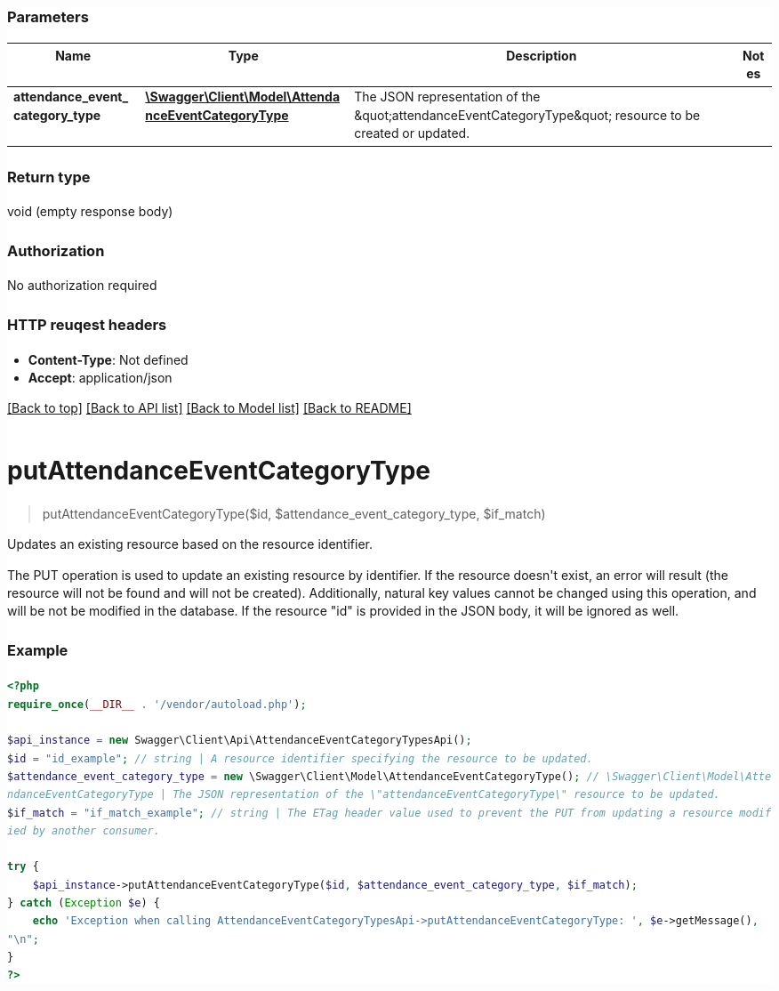 ### Parameters

Name | Type | Description  | Notes
------------- | ------------- | ------------- | -------------
 **attendance_event_category_type** | [**\Swagger\Client\Model\AttendanceEventCategoryType**](\Swagger\Client\Model\AttendanceEventCategoryType.md)| The JSON representation of the \&quot;attendanceEventCategoryType\&quot; resource to be created or updated. | 

### Return type

void (empty response body)

### Authorization

No authorization required

### HTTP reuqest headers

 - **Content-Type**: Not defined
 - **Accept**: application/json

[[Back to top]](#) [[Back to API list]](../README.md#documentation-for-api-endpoints) [[Back to Model list]](../README.md#documentation-for-models) [[Back to README]](../README.md)

# **putAttendanceEventCategoryType**
> putAttendanceEventCategoryType($id, $attendance_event_category_type, $if_match)

Updates an existing resource based on the resource identifier.

The PUT operation is used to update an existing resource by identifier.  If the resource doesn't exist, an error will result (the resource will not be found and will not be created).  Additionally, natural key values cannot be changed using this operation, and will be not be modified in the database.  If the resource \"id\" is provided in the JSON body, it will be ignored as well.

### Example 
```php
<?php
require_once(__DIR__ . '/vendor/autoload.php');

$api_instance = new Swagger\Client\Api\AttendanceEventCategoryTypesApi();
$id = "id_example"; // string | A resource identifier specifying the resource to be updated.
$attendance_event_category_type = new \Swagger\Client\Model\AttendanceEventCategoryType(); // \Swagger\Client\Model\AttendanceEventCategoryType | The JSON representation of the \"attendanceEventCategoryType\" resource to be updated.
$if_match = "if_match_example"; // string | The ETag header value used to prevent the PUT from updating a resource modified by another consumer.

try { 
    $api_instance->putAttendanceEventCategoryType($id, $attendance_event_category_type, $if_match);
} catch (Exception $e) {
    echo 'Exception when calling AttendanceEventCategoryTypesApi->putAttendanceEventCategoryType: ', $e->getMessage(), "\n";
}
?>
```
